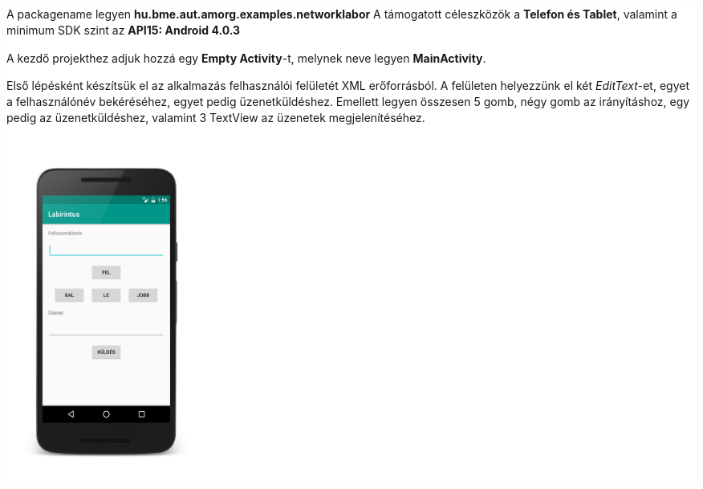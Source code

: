 A packagename legyen **hu.bme.aut.amorg.examples.networklabor** 
A támogatott céleszközök a **Telefon és Tablet**, valamint a minimum SDK szint az **API15: Android 4.0.3** 

A kezdő projekthez adjuk hozzá egy **Empty Activity**-t, melynek neve legyen **MainActivity**. 

Első lépésként készítsük el az alkalmazás felhasználói felületét XML erőforrásból. A felületen helyezzünk el két _EditText_-et, egyet a felhasználónév bekéréséhez, egyet pedig üzenetküldéshez. Emellett legyen összesen 5 gomb, négy gomb az irányításhoz, egy pedig az üzenetküldéshez, valamint 3 TextView az üzenetek megjelenítéséhez. 


<img src="./images/ui.png" width="250" align="middle">

